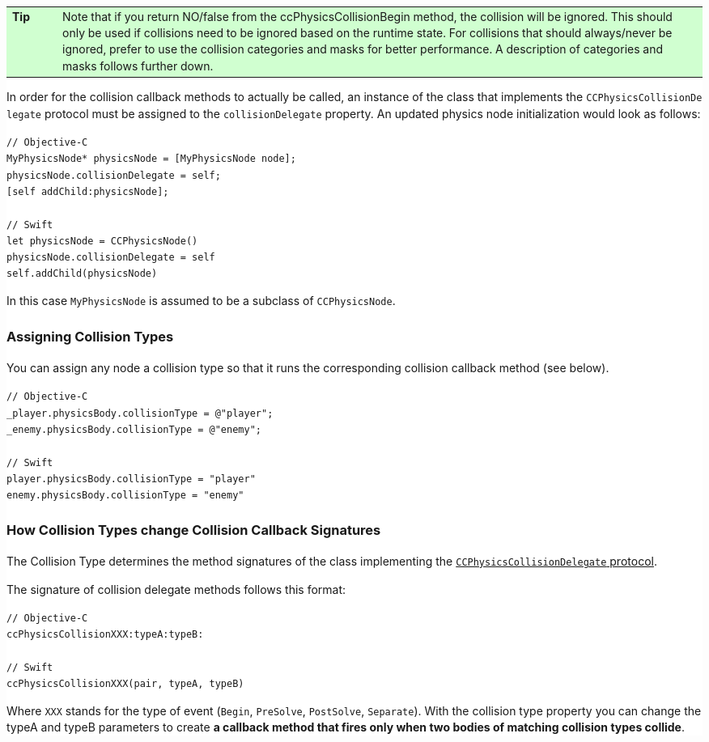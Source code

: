 <table border="0"><tr><td width="48px" bgcolor="#d0ffd0"><strong>Tip</strong></td><td bgcolor="#d0ffd0">
Note that if you return NO/false from the ccPhysicsCollisionBegin method, the collision will be ignored. This should only be used if collisions need to be ignored based on the runtime state. For collisions that should always/never be ignored, prefer to use the collision categories and masks for better performance. A description of categories and masks follows further down.
</td></tr></table>
	
In order for the collision callback methods to actually be called, an instance of the class that implements the `CCPhysicsCollisionDelegate` protocol must be assigned to the `collisionDelegate` property. An updated physics node initialization would look as follows:

	// Objective-C
    MyPhysicsNode* physicsNode = [MyPhysicsNode node];
    physicsNode.collisionDelegate = self;
    [self addChild:physicsNode];

	// Swift
    let physicsNode = CCPhysicsNode()
    physicsNode.collisionDelegate = self
    self.addChild(physicsNode)
        
In this case `MyPhysicsNode` is assumed to be a subclass of `CCPhysicsNode`.

### Assigning Collision Types

You can assign any node a collision type so that it runs the corresponding collision callback method (see below).

	// Objective-C
    _player.physicsBody.collisionType = @"player";
    _enemy.physicsBody.collisionType = @"enemy";

	// Swift
    player.physicsBody.collisionType = "player"
    enemy.physicsBody.collisionType = "enemy"

### How Collision Types change Collision Callback Signatures

The Collision Type determines the method signatures of the class implementing the [`CCPhysicsCollisionDelegate` protocol](http://www.cocos2d-swift.org/docs/api/Protocols/CCPhysicsCollisionDelegate.html).

The signature of collision delegate methods follows this format:

	// Objective-C
	ccPhysicsCollisionXXX:typeA:typeB:
	
	// Swift
	ccPhysicsCollisionXXX(pair, typeA, typeB)

Where `XXX` stands for the type of event (`Begin`, `PreSolve`, `PostSolve`, `Separate`). With the collision type property you can change the typeA and typeB parameters to create **a callback method that fires only when two bodies of matching collision types collide**.
